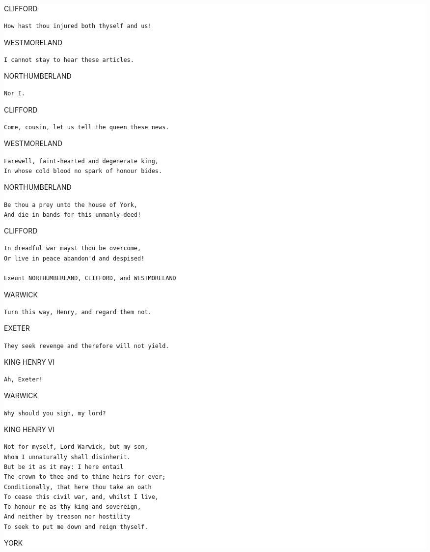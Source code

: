 CLIFFORD

    How hast thou injured both thyself and us!

WESTMORELAND

    I cannot stay to hear these articles.

NORTHUMBERLAND

    Nor I.

CLIFFORD

    Come, cousin, let us tell the queen these news.

WESTMORELAND

    Farewell, faint-hearted and degenerate king,
    In whose cold blood no spark of honour bides.

NORTHUMBERLAND

    Be thou a prey unto the house of York,
    And die in bands for this unmanly deed!

CLIFFORD

    In dreadful war mayst thou be overcome,
    Or live in peace abandon'd and despised!

    Exeunt NORTHUMBERLAND, CLIFFORD, and WESTMORELAND

WARWICK

    Turn this way, Henry, and regard them not.

EXETER

    They seek revenge and therefore will not yield.

KING HENRY VI

    Ah, Exeter!

WARWICK

    Why should you sigh, my lord?

KING HENRY VI

    Not for myself, Lord Warwick, but my son,
    Whom I unnaturally shall disinherit.
    But be it as it may: I here entail
    The crown to thee and to thine heirs for ever;
    Conditionally, that here thou take an oath
    To cease this civil war, and, whilst I live,
    To honour me as thy king and sovereign,
    And neither by treason nor hostility
    To seek to put me down and reign thyself.

YORK
